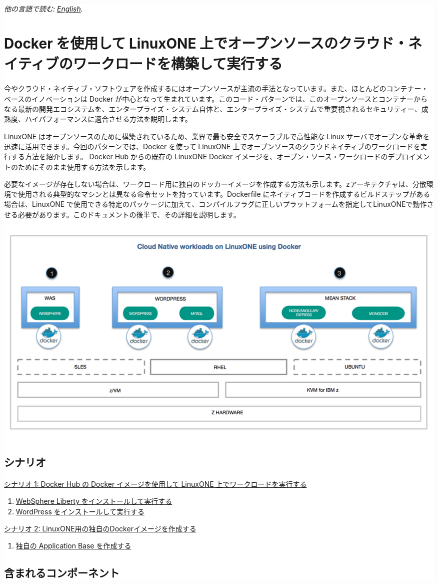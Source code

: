 *他の言語で読む: [English](README.md).*

# Docker を使用して LinuxONE 上でオープンソースのクラウド・ネイティブのワークロードを構築して実行する

今やクラウド・ネイティブ・ソフトウェアを作成するにはオープンソースが主流の手法となっています。また、ほとんどのコンテナー・ベースのイノベーションは Docker が中心となって生まれています。このコード・パターンでは、このオープンソースとコンテナーからなる最新の開発エコシステムを、エンタープライズ・システム自体と、エンタープライズ・システムで重要視されるセキュリティー、成熟度、ハイパフォーマンスに適合させる方法を説明します。

LinuxONE はオープンソースのために構築されているため、業界で最も安全でスケーラブルで高性能な Linux サーバでオープンな革命を迅速に活用できます。今回のパターンでは、Docker を使って LinuxONE 上でオープンソースのクラウドネイティブのワークロードを実行する方法を紹介します。 Docker Hub からの既存の LinuxONE Docker イメージを、オープン・ソース・ワークロードのデプロイメントのためにそのまま使用する方法を示します。

必要なイメージが存在しない場合は、ワークロード用に独自のドッカーイメージを作成する方法も示します。zアーキテクチャは、分散環境で使用される典型的なマシンとは異なる命令セットを持っています。Dockerfile にネイティブコードを作成するビルドステップがある場合は、LinuxONE で使用できる特定のパッケージに加えて、コンパイルフラグに正しいプラットフォームを指定してLinuxONEで動作させる必要があります。このドキュメントの後半で、その詳細を説明します。

![linuxonedocker](images/linuxone-docker.png)

## シナリオ

[シナリオ 1: Docker Hub の Docker イメージを使用して LinuxONE 上でワークロードを実行する](#scenario-one-use-docker-images-from-docker-hub-to-run-your-workloads-on-linuxone)
1. [WebSphere Liberty をインストールして実行する](#1-install-and-run-websphere-liberty)
2. [WordPress をインストールして実行する](#2-install-and-run-wordpress)

[シナリオ 2: LinuxONE用の独自のDockerイメージを作成する](#scenario-two-create-your-own-docker-images-for-linuxone)
1. [独自の Application Base を作成する](#1-obtain-the-mean-stack-docker-components-from-github)

## 含まれるコンポーネント
